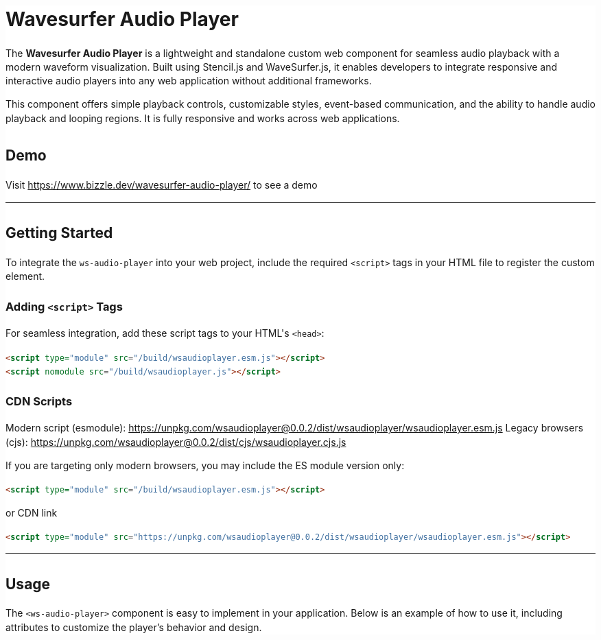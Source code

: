 # Wavesurfer Audio Player

The **Wavesurfer Audio Player** is a lightweight and standalone custom web component for seamless audio playback with a modern waveform visualization. Built using Stencil.js and WaveSurfer.js, it enables developers to integrate responsive and interactive audio players into any web application without additional frameworks.

This component offers simple playback controls, customizable styles, event-based communication, and the ability to handle audio playback and looping regions. It is fully responsive and works across web applications.



## **Demo**
Visit https://www.bizzle.dev/wavesurfer-audio-player/ to see a demo

---

## **Getting Started**

To integrate the `ws-audio-player` into your web project, include the required `<script>` tags in your HTML file to register the custom element.

### Adding `<script>` Tags
For seamless integration, add these script tags to your HTML's `<head>`:

```html
<script type="module" src="/build/wsaudioplayer.esm.js"></script>
<script nomodule src="/build/wsaudioplayer.js"></script>
```

### **CDN Scripts**
Modern script (esmodule): https://unpkg.com/wsaudioplayer@0.0.2/dist/wsaudioplayer/wsaudioplayer.esm.js
Legacy browsers (cjs): https://unpkg.com/wsaudioplayer@0.0.2/dist/cjs/wsaudioplayer.cjs.js

If you are targeting only modern browsers, you may include the ES module version only:
```html
<script type="module" src="/build/wsaudioplayer.esm.js"></script>
```
or CDN link

```html
<script type="module" src="https://unpkg.com/wsaudioplayer@0.0.2/dist/wsaudioplayer/wsaudioplayer.esm.js"></script>
```

---

## **Usage**

The `<ws-audio-player>` component is easy to implement in your application. Below is an example of how to use it, including attributes to customize the player’s behavior and design.

